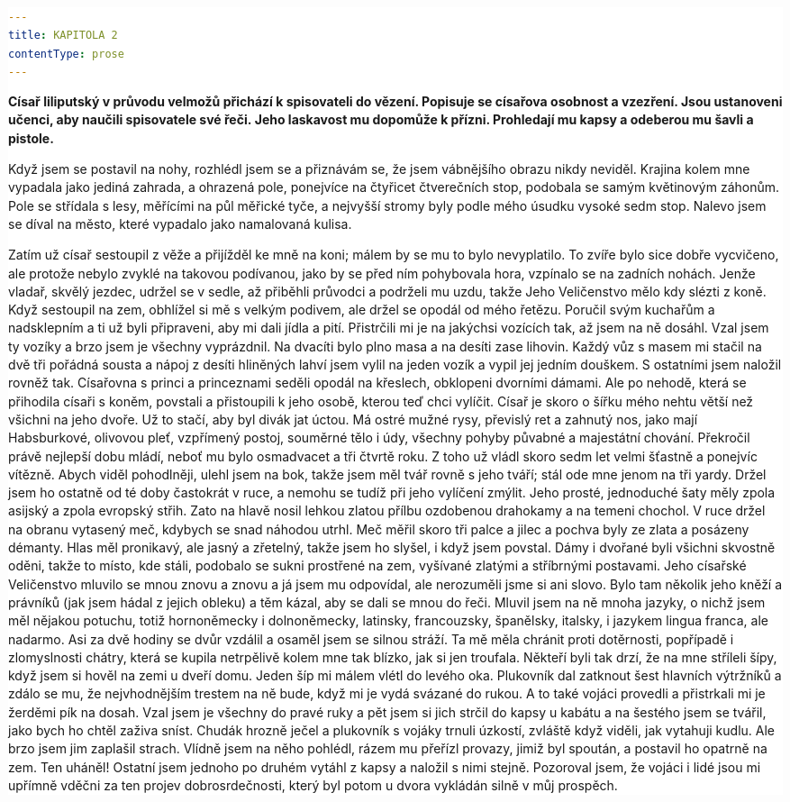 ```yaml
---
title: KAPITOLA 2
contentType: prose
---
```


**Císař liliputský v průvodu velmožů přichází k spisovateli do vězení. Popisuje se císařova osobnost a vzezření. Jsou ustanoveni učenci, aby naučili spisovatele své řeči. Jeho laskavost mu dopomůže k přízni. Prohledají mu kapsy a odeberou mu šavli a pistole.**

Když jsem se postavil na nohy, rozhlédl jsem se a přiznávám se, že jsem vábnějšího obrazu nikdy neviděl. Krajina kolem mne vypadala jako jediná zahrada, a ohrazená pole, ponejvíce na čtyřicet čtverečních stop, podobala se samým květinovým záhonům. Pole se střídala s lesy, měřícími na půl měřické tyče, a nejvyšší stromy byly podle mého úsudku vysoké sedm stop. Nalevo jsem se díval na město, které vypadalo jako namalovaná kulisa.

Zatím už císař sestoupil z věže a přijížděl ke mně na koni; málem by se mu to bylo nevyplatilo. To zvíře bylo sice dobře vycvičeno, ale protože nebylo zvyklé na takovou podívanou, jako by se před ním pohybovala hora, vzpínalo se na zadních nohách. Jenže vladař, skvělý jezdec, udržel se v sedle, až přiběhli průvodci a podrželi mu uzdu, takže Jeho Veličenstvo mělo kdy slézti z koně. Když sestoupil na zem, obhlížel si mě s velkým podivem, ale držel se opodál od mého řetězu. Poručil svým kuchařům a nadsklepním a ti už byli připraveni, aby mi dali jídla a pití. Přistrčili mi je na jakýchsi vozících tak, až jsem na ně dosáhl. Vzal jsem ty vozíky a brzo jsem je všechny vyprázdnil. Na dvacíti bylo plno masa a na desíti zase lihovin. Každý vůz s masem mi stačil na dvě tři pořádná sousta a nápoj z desíti hliněných lahví jsem vylil na jeden vozík a vypil jej jedním douškem. S ostatními jsem naložil rovněž tak. Císařovna s princi a princeznami seděli opodál na křeslech, obklopeni dvorními dámami. Ale po nehodě, která se přihodila císaři s koněm, povstali a přistoupili k jeho osobě, kterou teď chci vylíčit. Císař je skoro o šířku mého nehtu větší než všichni na jeho dvoře. Už to stačí, aby byl divák jat úctou. Má ostré mužné rysy, převislý ret a zahnutý nos, jako mají Habsburkové, olivovou pleť, vzpřímený postoj, souměrné tělo i údy, všechny pohyby půvabné a majestátní chování. Překročil právě nejlepší dobu mládí, neboť mu bylo osmadvacet a tři čtvrtě roku. Z toho už vládl skoro sedm let velmi šťastně a ponejvíc vítězně. Abych viděl pohodlněji, ulehl jsem na bok, takže jsem měl tvář rovně s jeho tváří; stál ode mne jenom na tři yardy. Držel jsem ho ostatně od té doby častokrát v ruce, a nemohu se tudíž při jeho vylíčení zmýlit. Jeho prosté, jednoduché šaty měly zpola asijský a zpola evropský střih. Zato na hlavě nosil lehkou zlatou přílbu ozdobenou drahokamy a na temeni chochol. V ruce držel na obranu vytasený meč, kdybych se snad náhodou utrhl. Meč měřil skoro tři palce a jilec a pochva byly ze zlata a posázeny démanty. Hlas měl pronikavý, ale jasný a zřetelný, takže jsem ho slyšel, i když jsem povstal. Dámy i dvořané byli všichni skvostně oděni, takže to místo, kde stáli, podobalo se sukni prostřené na zem, vyšívané zlatými a stříbrnými postavami. Jeho císařské Veličenstvo mluvilo se mnou znovu a znovu a já jsem mu odpovídal, ale nerozuměli jsme si ani slovo. Bylo tam několik jeho kněží a právníků (jak jsem hádal z jejich obleku) a těm kázal, aby se dali se mnou do řeči. Mluvil jsem na ně mnoha jazyky, o nichž jsem měl nějakou potuchu, totiž hornoněmecky i dolnoněmecky, latinsky, francouzsky, španělsky, italsky, i jazykem lingua franca, ale nadarmo. Asi za dvě hodiny se dvůr vzdálil a osaměl jsem se silnou stráží. Ta mě měla chránit proti dotěrnosti, popřípadě i zlomyslnosti chátry, která se kupila netrpělivě kolem mne tak blízko, jak si jen troufala. Někteří byli tak drzí, že na mne stříleli šípy, když jsem si hověl na zemi u dveří domu. Jeden šíp mi málem vlétl do levého oka. Plukovník dal zatknout šest hlavních výtržníků a zdálo se mu, že nejvhodnějším trestem na ně bude, když mi je vydá svázané do rukou. A to také vojáci provedli a přistrkali mi je žerděmi pík na dosah. Vzal jsem je všechny do pravé ruky a pět jsem si jich strčil do kapsy u kabátu a na šestého jsem se tvářil, jako bych ho chtěl zaživa sníst. Chudák hrozně ječel a plukovník s vojáky trnuli úzkostí, zvláště když viděli, jak vytahuji kudlu. Ale brzo jsem jim zaplašil strach. Vlídně jsem na něho pohlédl, rázem mu přeřízl provazy, jimiž byl spoután, a postavil ho opatrně na zem. Ten uháněl! Ostatní jsem jednoho po druhém vytáhl z kapsy a naložil s nimi stejně. Pozoroval jsem, že vojáci i lidé jsou mi upřímně vděčni za ten projev dobrosrdečnosti, který byl potom u dvora vykládán silně v můj prospěch.
